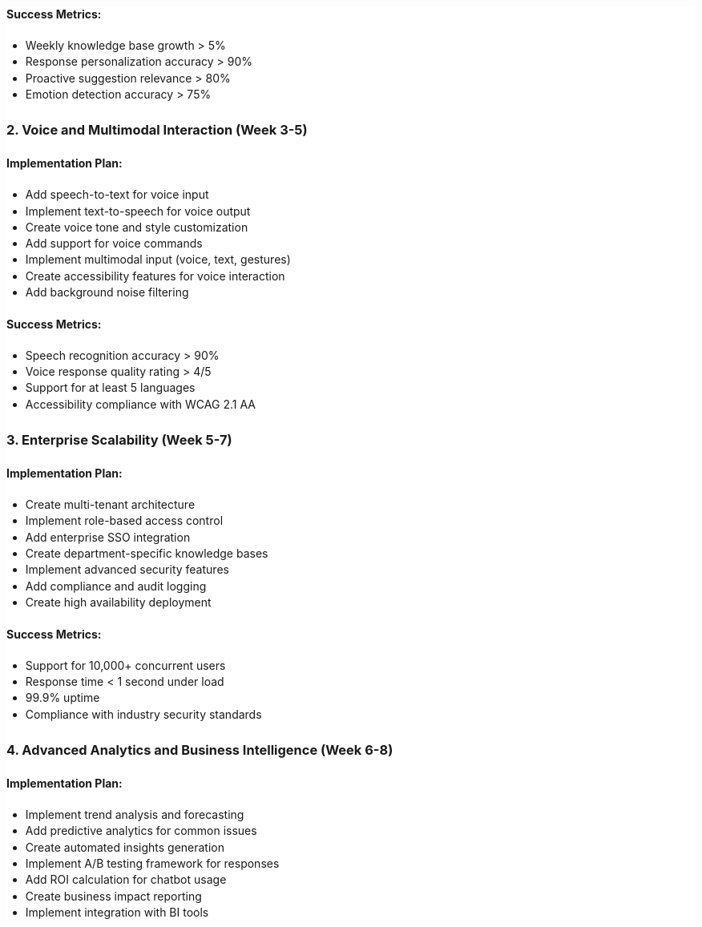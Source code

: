 #### Success Metrics:
- Weekly knowledge base growth > 5%
- Response personalization accuracy > 90%
- Proactive suggestion relevance > 80%
- Emotion detection accuracy > 75%

### 2. Voice and Multimodal Interaction (Week 3-5)

#### Implementation Plan:
- Add speech-to-text for voice input
- Implement text-to-speech for voice output
- Create voice tone and style customization
- Add support for voice commands
- Implement multimodal input (voice, text, gestures)
- Create accessibility features for voice interaction
- Add background noise filtering

#### Success Metrics:
- Speech recognition accuracy > 90%
- Voice response quality rating > 4/5
- Support for at least 5 languages
- Accessibility compliance with WCAG 2.1 AA

### 3. Enterprise Scalability (Week 5-7)

#### Implementation Plan:
- Create multi-tenant architecture
- Implement role-based access control
- Add enterprise SSO integration
- Create department-specific knowledge bases
- Implement advanced security features
- Add compliance and audit logging
- Create high availability deployment

#### Success Metrics:
- Support for 10,000+ concurrent users
- Response time < 1 second under load
- 99.9% uptime
- Compliance with industry security standards

### 4. Advanced Analytics and Business Intelligence (Week 6-8)

#### Implementation Plan:
- Implement trend analysis and forecasting
- Add predictive analytics for common issues
- Create automated insights generation
- Implement A/B testing framework for responses
- Add ROI calculation for chatbot usage
- Create business impact reporting
- Implement integration with BI tools
